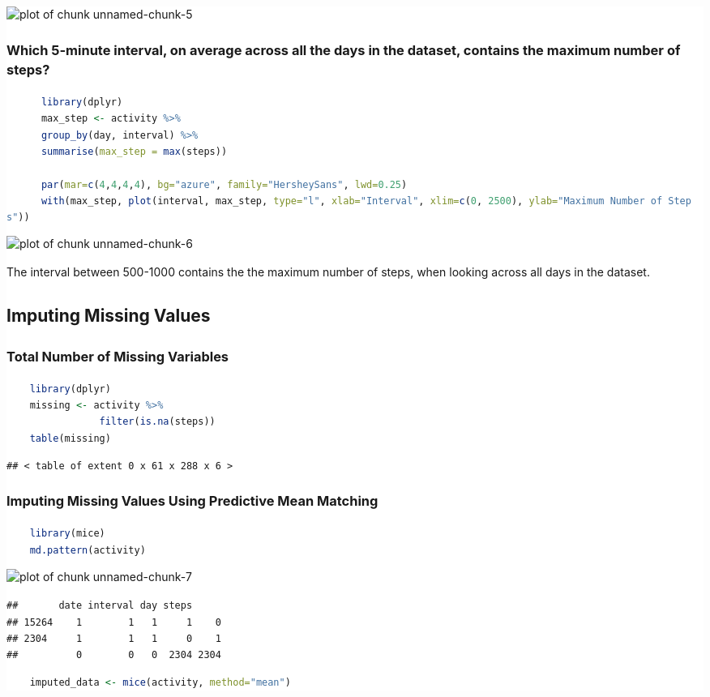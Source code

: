 ![plot of chunk unnamed-chunk-5](figure/unnamed-chunk-5-1.png)

  ### Which 5-minute interval, on average across all the days in the dataset, contains the maximum number of steps?  

```r
      library(dplyr)  
      max_step <- activity %>%
      group_by(day, interval) %>%
      summarise(max_step = max(steps))
      
      par(mar=c(4,4,4,4), bg="azure", family="HersheySans", lwd=0.25)
      with(max_step, plot(interval, max_step, type="l", xlab="Interval", xlim=c(0, 2500), ylab="Maximum Number of Steps"))
```

![plot of chunk unnamed-chunk-6](figure/unnamed-chunk-6-1.png)
  
The interval between 500-1000 contains the the maximum number of steps, when looking across all days in the dataset.  
  
## Imputing Missing Values  
  ### Total Number of Missing Variables  

```r
    library(dplyr)
    missing <- activity %>%
                filter(is.na(steps))
    table(missing)
```

```
## < table of extent 0 x 61 x 288 x 6 >
```
    
    
  ### Imputing Missing Values Using Predictive Mean Matching  

```r
    library(mice)
    md.pattern(activity)
```

![plot of chunk unnamed-chunk-7](figure/unnamed-chunk-7-1.png)

```
##       date interval day steps     
## 15264    1        1   1     1    0
## 2304     1        1   1     0    1
##          0        0   0  2304 2304
```

```r
    imputed_data <- mice(activity, method="mean")
```
